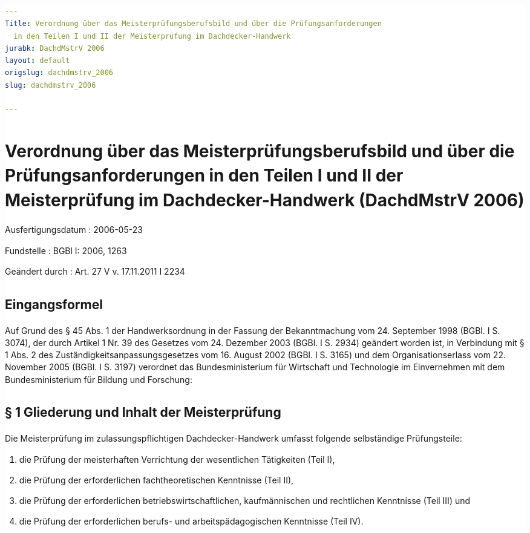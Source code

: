 ```yaml
---
Title: Verordnung über das Meisterprüfungsberufsbild und über die Prüfungsanforderungen
  in den Teilen I und II der Meisterprüfung im Dachdecker-Handwerk
jurabk: DachdMstrV 2006
layout: default
origslug: dachdmstrv_2006
slug: dachdmstrv_2006

---
```


# Verordnung über das Meisterprüfungsberufsbild und über die Prüfungsanforderungen in den Teilen I und II der Meisterprüfung im Dachdecker-Handwerk (DachdMstrV 2006)

Ausfertigungsdatum
:   2006-05-23

Fundstelle
:   BGBl I: 2006, 1263

Geändert durch
:   Art. 27 V v. 17.11.2011 I 2234

## Eingangsformel

Auf Grund des § 45 Abs. 1 der Handwerksordnung in der Fassung der
Bekanntmachung vom 24. September 1998 (BGBl. I S. 3074), der durch
Artikel 1 Nr. 39 des Gesetzes vom 24. Dezember 2003 (BGBl. I S. 2934)
geändert worden ist, in Verbindung mit § 1 Abs. 2 des
Zuständigkeitsanpassungsgesetzes vom 16. August 2002 (BGBl. I S. 3165)
und dem Organisationserlass vom 22. November 2005 (BGBl. I S. 3197)
verordnet das Bundesministerium für Wirtschaft und Technologie im
Einvernehmen mit dem Bundesministerium für Bildung und Forschung:

## § 1 Gliederung und Inhalt der Meisterprüfung

Die Meisterprüfung im zulassungspflichtigen Dachdecker-Handwerk
umfasst folgende selbständige Prüfungsteile:

1.  die Prüfung der meisterhaften Verrichtung der wesentlichen Tätigkeiten
    (Teil I),


2.  die Prüfung der erforderlichen fachtheoretischen Kenntnisse (Teil II),


3.  die Prüfung der erforderlichen betriebswirtschaftlichen,
    kaufmännischen und rechtlichen Kenntnisse (Teil III) und


4.  die Prüfung der erforderlichen berufs- und arbeitspädagogischen
    Kenntnisse (Teil IV).
